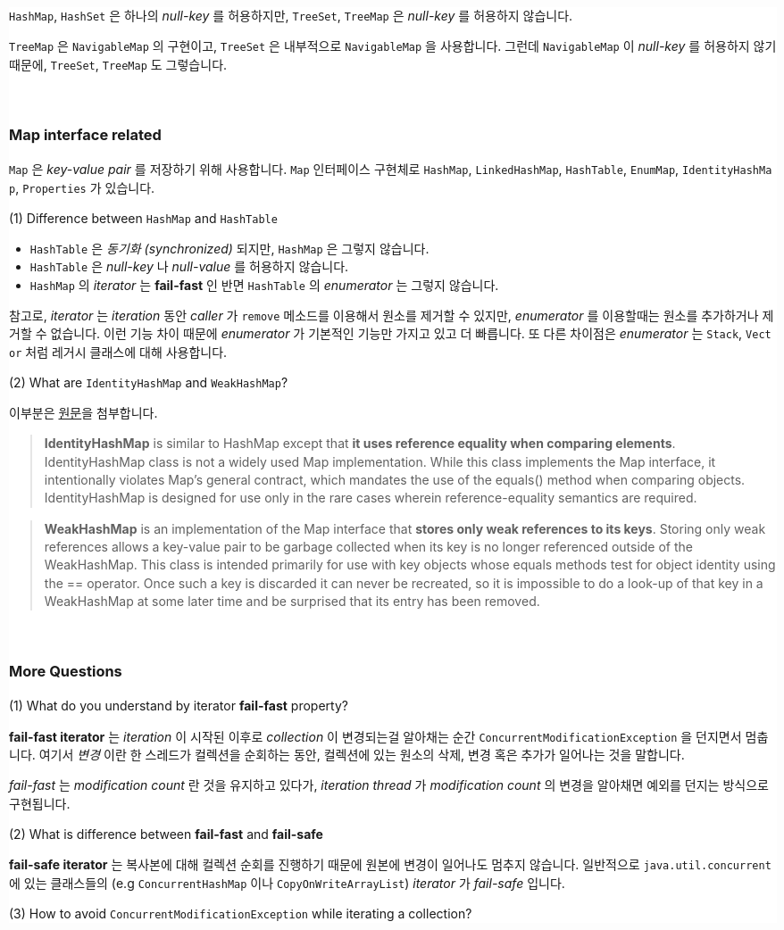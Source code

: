 `HashMap`, `HashSet` 은 하나의 *null-key* 를 허용하지만, `TreeSet`, `TreeMap` 은 *null-key* 를 허용하지 않습니다. 

`TreeMap` 은 `NavigableMap` 의 구현이고, `TreeSet` 은 내부적으로 `NavigableMap` 을 사용합니다. 그런데 `NavigableMap` 이 *null-key* 를 허용하지 않기 때문에, `TreeSet`, `TreeMap` 도 그렇습니다.

<br/>

### Map interface related

`Map` 은 *key-value pair* 를 저장하기 위해 사용합니다. `Map` 인터페이스 구현체로 `HashMap`, `LinkedHashMap`, `HashTable`, `EnumMap`, `IdentityHashMap`, `Properties` 가 있습니다.

(1) Difference between `HashMap` and `HashTable`

- `HashTable` 은 *동기화 (synchronized)* 되지만, `HashMap` 은 그렇지 않습니다.
- `HashTable` 은 *null-key* 나 *null-value* 를 허용하지 않습니다.
- `HashMap` 의 *iterator* 는 **fail-fast** 인 반면 `HashTable` 의 *enumerator* 는 그렇지 않습니다.

참고로, *iterator* 는 *iteration* 동안 *caller* 가 `remove` 메소드를 이용해서 원소를 제거할 수 있지만, *enumerator* 를 이용할때는 원소를 추가하거나 제거할 수 없습니다. 이런 기능 차이 때문에 *enumerator* 가 기본적인 기능만 가지고 있고 더 빠릅니다. 또 다른 차이점은 *enumerator* 는 `Stack`, `Vector` 처럼 레거시 클래스에 대해 사용합니다.

(2) What are `IdentityHashMap` and `WeakHashMap`?

이부분은 [원문](http://howtodoinjava.com/2013/07/09/useful-java-collection-interview-questions/#identityHashMap_weakHashMap_differences)을 첨부합니다.

> **IdentityHashMap** is similar to HashMap except that **it uses reference equality when comparing elements**. IdentityHashMap class is not a widely used Map implementation. While this class implements the Map interface, it intentionally violates Map’s general contract, which mandates the use of the equals() method when comparing objects. IdentityHashMap is designed for use only in the rare cases wherein reference-equality semantics are required.

> **WeakHashMap** is an implementation of the Map interface that **stores only weak references to its keys**. Storing only weak references allows a key-value pair to be garbage collected when its key is no longer referenced outside of the WeakHashMap. This class is intended primarily for use with key objects whose equals methods test for object identity using the == operator. Once such a key is discarded it can never be recreated, so it is impossible to do a look-up of that key in a WeakHashMap at some later time and be surprised that its entry has been removed.

<br/>

### More Questions

(1) What do you understand by iterator **fail-fast** property?

**fail-fast iterator** 는 *iteration* 이 시작된 이후로 *collection* 이 변경되는걸 알아채는 순간 `ConcurrentModificationException` 을 던지면서 멈춥니다. 여기서 *변경* 이란 한 스레드가 컬렉션을 순회하는 동안, 컬렉션에 있는 원소의 삭제, 변경 혹은 추가가 일어나는 것을 말합니다.

*fail-fast* 는 *modification count* 란 것을 유지하고 있다가, *iteration thread* 가 *modification count* 의 변경을 알아채면 예외를 던지는 방식으로 구현됩니다.

(2) What is difference between **fail-fast** and **fail-safe**

**fail-safe iterator** 는 복사본에 대해 컬렉션 순회를 진행하기 때문에 원본에 변경이 일어나도 멈추지 않습니다. 일반적으로 `java.util.concurrent` 에 있는 클래스들의 (e.g `ConcurrentHashMap` 이나 `CopyOnWriteArrayList`) *iterator* 가 *fail-safe* 입니다.

(3) How to avoid `ConcurrentModificationException` while iterating a collection?
